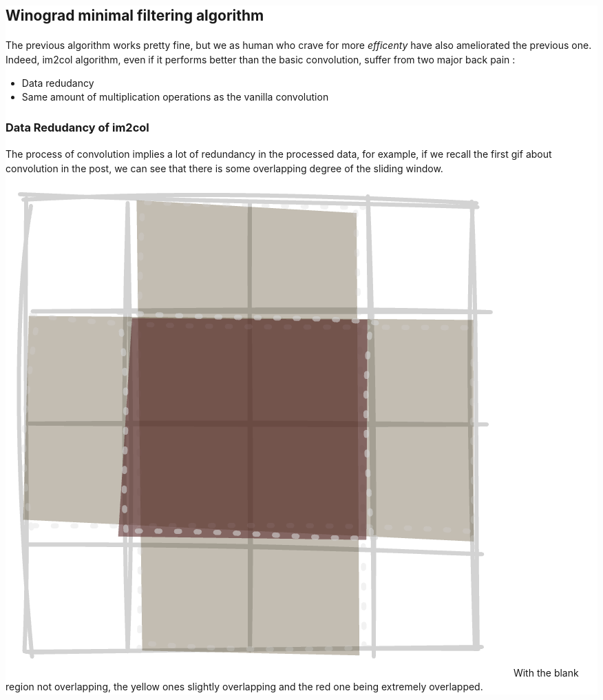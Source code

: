 ## Winograd minimal filtering algorithm 
The previous algorithm works pretty fine, but we as human who crave for more *efficenty* have also ameliorated the previous one. Indeed, im2col algorithm, even if it performs better than the basic convolution, suffer from two major back pain :  
 - Data redudancy
 - Same amount of multiplication operations as the vanilla convolution

### Data Redudancy of im2col 
The process of convolution implies a lot of redundancy in the processed data, for example, if we recall the first gif about convolution in the post, we can see that there is some overlapping degree of the sliding window.
![](../_medias/data_redudancy.png)
With the blank region not overlapping, the yellow ones slightly overlapping and the red one being extremely overlapped.
